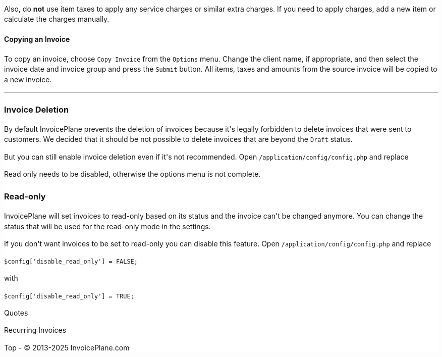 
Also, do **not** use item taxes to apply any service charges or similar extra charges. If you need to apply charges, add a new item or calculate the charges manually.
#### Copying an Invoice

To copy an invoice, choose `Copy Invoice` from the `Options` menu. Change the client name,
if appropriate, and then select the invoice date and invoice group and press the `Submit` button. All items, taxes and amounts from the source invoice will be copied
to a new invoice.

---

### Invoice Deletion

By default InvoicePlane prevents the deletion of invoices because it's legally forbidden to delete invoices that
were sent to customers. We decided that it should be not possible to delete invoices that are beyond the `Draft` status.  

But you can still enable invoice deletion even if it's not recommended. Open `/application/config/config.php`
and replace  


  

Read only needs to be disabled, otherwise the options menu is not complete.
### Read-only

InvoicePlane will set invoices to read-only based on its status and the invoice can't be changed anymore. You can
change the status that will be used for the read-only mode in the settings.  

If you don't want invoices to be set to read-only you can disable this feature. Open `/application/config/config.php`
and replace  

`$config['disable_read_only'] = FALSE;`  

with  

`$config['disable_read_only'] = TRUE;`

Quotes

Recurring Invoices

 
 Top - © 2013-2025 InvoicePlane.com


